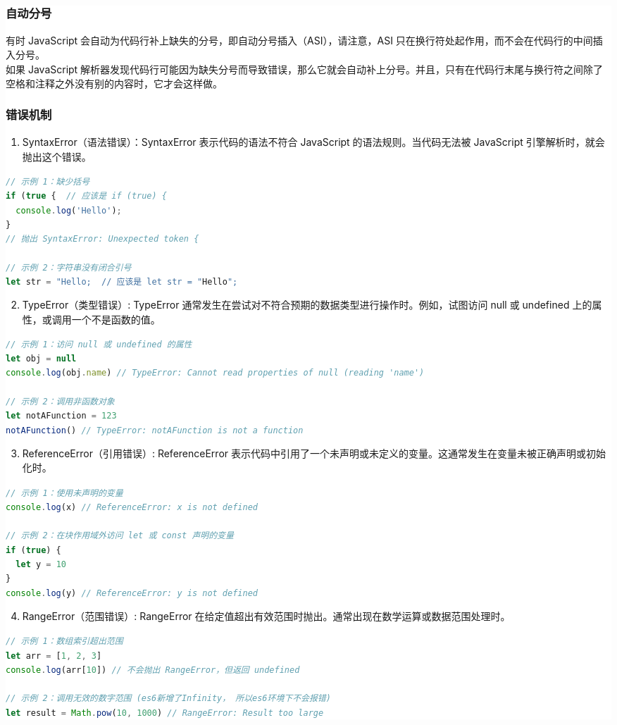 ### 自动分号

有时 JavaScript 会自动为代码行补上缺失的分号，即自动分号插入（ASI），请注意，ASI 只在换行符处起作用，而不会在代码行的中间插入分号。  
如果 JavaScript 解析器发现代码行可能因为缺失分号而导致错误，那么它就会自动补上分号。并且，只有在代码行末尾与换行符之间除了空格和注释之外没有别的内容时，它才会这样做。

### 错误机制

1. SyntaxError（语法错误）：SyntaxError 表示代码的语法不符合 JavaScript 的语法规则。当代码无法被 JavaScript 引擎解析时，就会抛出这个错误。

```js
// 示例 1：缺少括号
if (true {  // 应该是 if (true) {
  console.log('Hello');
}
// 抛出 SyntaxError: Unexpected token {

// 示例 2：字符串没有闭合引号
let str = "Hello;  // 应该是 let str = "Hello";
```

2. TypeError（类型错误）: TypeError 通常发生在尝试对不符合预期的数据类型进行操作时。例如，试图访问 null 或 undefined 上的属性，或调用一个不是函数的值。

```js
// 示例 1：访问 null 或 undefined 的属性
let obj = null
console.log(obj.name) // TypeError: Cannot read properties of null (reading 'name')

// 示例 2：调用非函数对象
let notAFunction = 123
notAFunction() // TypeError: notAFunction is not a function
```

3. ReferenceError（引用错误）: ReferenceError 表示代码中引用了一个未声明或未定义的变量。这通常发生在变量未被正确声明或初始化时。

```js
// 示例 1：使用未声明的变量
console.log(x) // ReferenceError: x is not defined

// 示例 2：在块作用域外访问 let 或 const 声明的变量
if (true) {
  let y = 10
}
console.log(y) // ReferenceError: y is not defined
```

4. RangeError（范围错误）: RangeError 在给定值超出有效范围时抛出。通常出现在数学运算或数据范围处理时。

```js
// 示例 1：数组索引超出范围
let arr = [1, 2, 3]
console.log(arr[10]) // 不会抛出 RangeError，但返回 undefined

// 示例 2：调用无效的数字范围 (es6新增了Infinity， 所以es6环境下不会报错)
let result = Math.pow(10, 1000) // RangeError: Result too large
```
